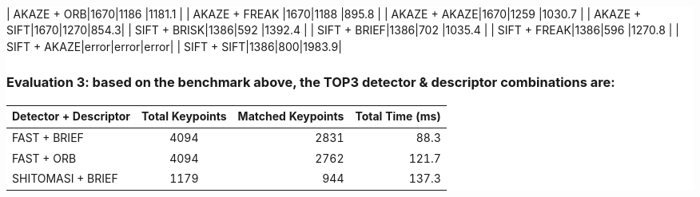 | AKAZE + ORB|1670|1186 |1181.1 |
| AKAZE + FREAK |1670|1188 |895.8 |
| AKAZE + AKAZE|1670|1259 |1030.7 |
| AKAZE + SIFT|1670|1270|854.3|
| SIFT + BRISK|1386|592 |1392.4 |
| SIFT + BRIEF|1386|702 |1035.4 |
| SIFT + FREAK|1386|596 |1270.8 |
| SIFT + AKAZE|error|error|error|
| SIFT + SIFT|1386|800|1983.9|

### Evaluation 3: based on the benchmark above, the TOP3 detector & descriptor combinations are:

| Detector + Descriptor  | Total Keypoints | Matched Keypoints  | Total Time (ms)  |
| ------------------------|:---------------:| ------------------:|-----------------:|
| FAST + BRIEF |4094|2831 |88.3 |
| FAST + ORB |4094|2762|121.7 |
| SHITOMASI + BRIEF|1179|944|137.3 |